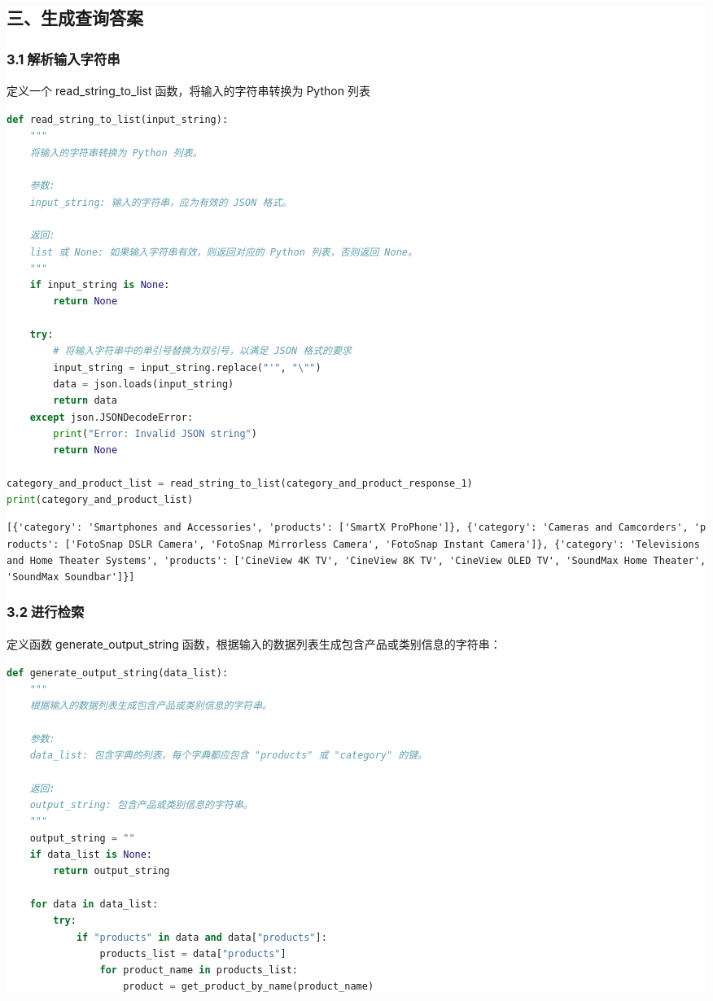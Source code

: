 ## 三、生成查询答案

### 3.1 解析输入字符串

定义一个 read_string_to_list 函数，将输入的字符串转换为 Python 列表


```python
def read_string_to_list(input_string):
    """
    将输入的字符串转换为 Python 列表。

    参数:
    input_string: 输入的字符串，应为有效的 JSON 格式。

    返回:
    list 或 None: 如果输入字符串有效，则返回对应的 Python 列表，否则返回 None。
    """
    if input_string is None:
        return None

    try:
        # 将输入字符串中的单引号替换为双引号，以满足 JSON 格式的要求
        input_string = input_string.replace("'", "\"")  
        data = json.loads(input_string)
        return data
    except json.JSONDecodeError:
        print("Error: Invalid JSON string")
        return None   

category_and_product_list = read_string_to_list(category_and_product_response_1)
print(category_and_product_list)
```

    [{'category': 'Smartphones and Accessories', 'products': ['SmartX ProPhone']}, {'category': 'Cameras and Camcorders', 'products': ['FotoSnap DSLR Camera', 'FotoSnap Mirrorless Camera', 'FotoSnap Instant Camera']}, {'category': 'Televisions and Home Theater Systems', 'products': ['CineView 4K TV', 'CineView 8K TV', 'CineView OLED TV', 'SoundMax Home Theater', 'SoundMax Soundbar']}]


### 3.2 进行检索

定义函数 generate_output_string 函数，根据输入的数据列表生成包含产品或类别信息的字符串：


```python
def generate_output_string(data_list):
    """
    根据输入的数据列表生成包含产品或类别信息的字符串。

    参数:
    data_list: 包含字典的列表，每个字典都应包含 "products" 或 "category" 的键。

    返回:
    output_string: 包含产品或类别信息的字符串。
    """
    output_string = ""
    if data_list is None:
        return output_string

    for data in data_list:
        try:
            if "products" in data and data["products"]:
                products_list = data["products"]
                for product_name in products_list:
                    product = get_product_by_name(product_name)
```